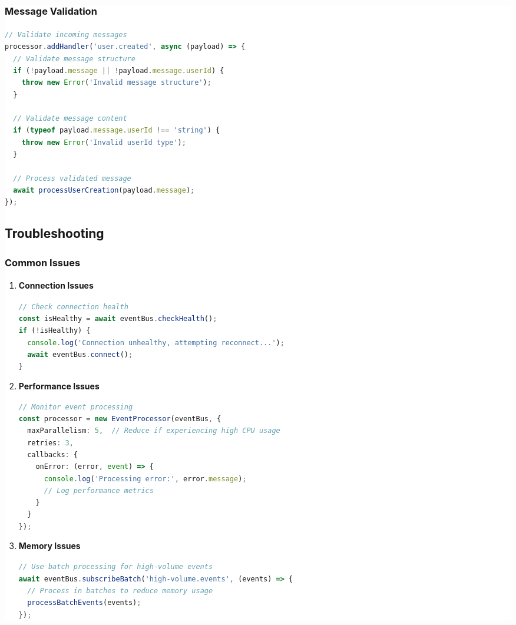 ### Message Validation

```typescript
// Validate incoming messages
processor.addHandler('user.created', async (payload) => {
  // Validate message structure
  if (!payload.message || !payload.message.userId) {
    throw new Error('Invalid message structure');
  }
  
  // Validate message content
  if (typeof payload.message.userId !== 'string') {
    throw new Error('Invalid userId type');
  }
  
  // Process validated message
  await processUserCreation(payload.message);
});
```

## Troubleshooting

### Common Issues

1. **Connection Issues**
   ```typescript
   // Check connection health
   const isHealthy = await eventBus.checkHealth();
   if (!isHealthy) {
     console.log('Connection unhealthy, attempting reconnect...');
     await eventBus.connect();
   }
   ```

2. **Performance Issues**
   ```typescript
   // Monitor event processing
   const processor = new EventProcessor(eventBus, {
     maxParallelism: 5,  // Reduce if experiencing high CPU usage
     retries: 3,
     callbacks: {
       onError: (error, event) => {
         console.log('Processing error:', error.message);
         // Log performance metrics
       }
     }
   });
   ```

3. **Memory Issues**
   ```typescript
   // Use batch processing for high-volume events
   await eventBus.subscribeBatch('high-volume.events', (events) => {
     // Process in batches to reduce memory usage
     processBatchEvents(events);
   });
   ```
